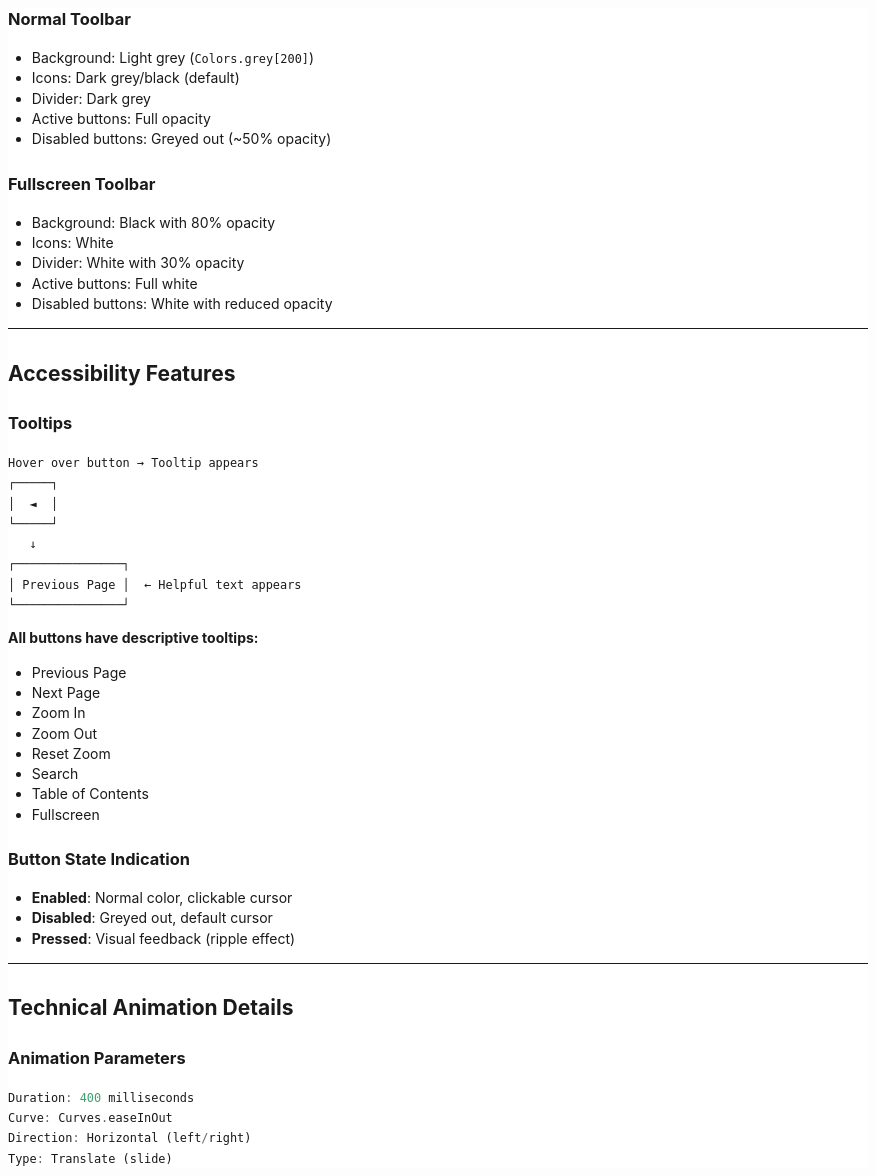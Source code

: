 ### Normal Toolbar
- Background: Light grey (`Colors.grey[200]`)
- Icons: Dark grey/black (default)
- Divider: Dark grey
- Active buttons: Full opacity
- Disabled buttons: Greyed out (~50% opacity)

### Fullscreen Toolbar
- Background: Black with 80% opacity
- Icons: White
- Divider: White with 30% opacity
- Active buttons: Full white
- Disabled buttons: White with reduced opacity

---

## Accessibility Features

### Tooltips
```
Hover over button → Tooltip appears
┌─────┐
│  ◄  │
└─────┘
   ↓
┌───────────────┐
│ Previous Page │  ← Helpful text appears
└───────────────┘
```

**All buttons have descriptive tooltips:**
- Previous Page
- Next Page
- Zoom In
- Zoom Out
- Reset Zoom
- Search
- Table of Contents
- Fullscreen

### Button State Indication
- **Enabled**: Normal color, clickable cursor
- **Disabled**: Greyed out, default cursor
- **Pressed**: Visual feedback (ripple effect)

---

## Technical Animation Details

### Animation Parameters
```dart
Duration: 400 milliseconds
Curve: Curves.easeInOut
Direction: Horizontal (left/right)
Type: Translate (slide)
```
